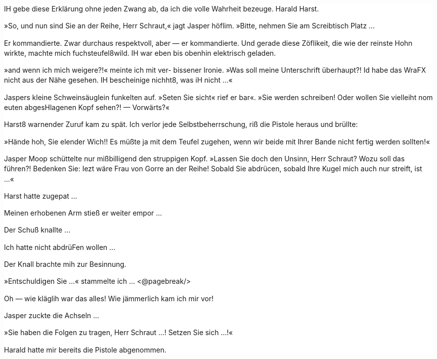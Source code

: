 IH gebe diese Erklärung ohne jeden Zwang ab,
da ich die volle Wahrheit bezeuge.
Harald Harst.

»So, und nun sind Sie an der Reihe, Herr Schraut,«
jagt Jasper höflim. »Bitte, nehmen Sie am Screibtisch
Platz …

Er kommandierte. Zwar durchaus respektvoll, aber —
er kommandierte. Und gerade diese Zöflikeit, die wie der
reinste Hohn wirkte, machte mich fuchsteufel8wild. IH war
eben bis obenhin elektrisch geladen.

»and wenn ich mich weigere?!« meinte ich mit ver-
bissener Ironie. »Was soll meine Unterschrift überhaupt?!
Id habe das WraFX nicht aus der Nähe gesehen. IH
bescheinige nichht8, was iH nicht …«

Jaspers kleine Schweinsäuglein funkelten auf. »Seten
Sie sicht« rief er bar«. »Sie werden schreiben! Oder
wollen Sie vielleiht nom euten abgesHlagenen Kopf sehen?!
— Vorwärts?«

Harst8 warnender Zuruf kam zu spät. Ich verlor jede
Selbstbeherrschung, riß die Pistole heraus und brüllte:

»Hände hoh, Sie elender Wich!! Es müßte ja mit
dem Teufel zugehen, wenn wir beide mit Ihrer Bande
nicht fertig werden sollten!«

Jasper Moop schüttelte nur mißbilligend den struppigen
Kopf. »Lassen Sie doch den Unsinn, Herr Schraut? Wozu
soll das führen?! Bedenken Sie: Iezt wäre Frau von
Gorre an der Reihe! Sobald Sie abdrücen, sobald Ihre
Kugel mich auch nur streift, ist …«

Harst hatte zugepat …

Meinen erhobenen Arm stieß er weiter empor …

Der Schuß knallte …

Ich hatte nicht abdrüFen wollen …

Der Knall brachte mih zur Besinnung.

»Entschuldigen Sie …« stammelte ich …
<@pagebreak/>

Oh — wie kläglih war das alles! Wie jämmerlich kam
ich mir vor!

Jasper zuckte die Achseln …

»Sie haben die Folgen zu tragen, Herr Schraut …!
Setzen Sie sich …!«

Harald hatte mir bereits die Pistole abgenommen.
